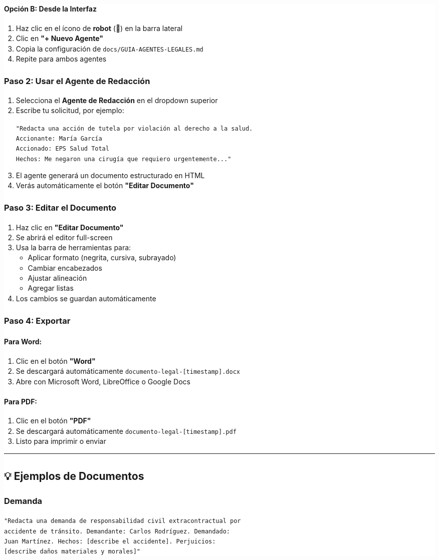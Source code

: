 #### Opción B: Desde la Interfaz

1. Haz clic en el ícono de **robot** (🤖) en la barra lateral
2. Clic en **"+ Nuevo Agente"**
3. Copia la configuración de `docs/GUIA-AGENTES-LEGALES.md`
4. Repite para ambos agentes

### Paso 2: Usar el Agente de Redacción

1. Selecciona el **Agente de Redacción** en el dropdown superior
2. Escribe tu solicitud, por ejemplo:
   ```
   "Redacta una acción de tutela por violación al derecho a la salud.
   Accionante: María García
   Accionado: EPS Salud Total
   Hechos: Me negaron una cirugía que requiero urgentemente..."
   ```
3. El agente generará un documento estructurado en HTML
4. Verás automáticamente el botón **"Editar Documento"**

### Paso 3: Editar el Documento

1. Haz clic en **"Editar Documento"**
2. Se abrirá el editor full-screen
3. Usa la barra de herramientas para:
   - Aplicar formato (negrita, cursiva, subrayado)
   - Cambiar encabezados
   - Ajustar alineación
   - Agregar listas
4. Los cambios se guardan automáticamente

### Paso 4: Exportar

#### Para Word:
1. Clic en el botón **"Word"**
2. Se descargará automáticamente `documento-legal-[timestamp].docx`
3. Abre con Microsoft Word, LibreOffice o Google Docs

#### Para PDF:
1. Clic en el botón **"PDF"**
2. Se descargará automáticamente `documento-legal-[timestamp].pdf`
3. Listo para imprimir o enviar

---

## 💡 Ejemplos de Documentos

### Demanda
```
"Redacta una demanda de responsabilidad civil extracontractual por 
accidente de tránsito. Demandante: Carlos Rodríguez. Demandado: 
Juan Martínez. Hechos: [describe el accidente]. Perjuicios: 
[describe daños materiales y morales]"
```
